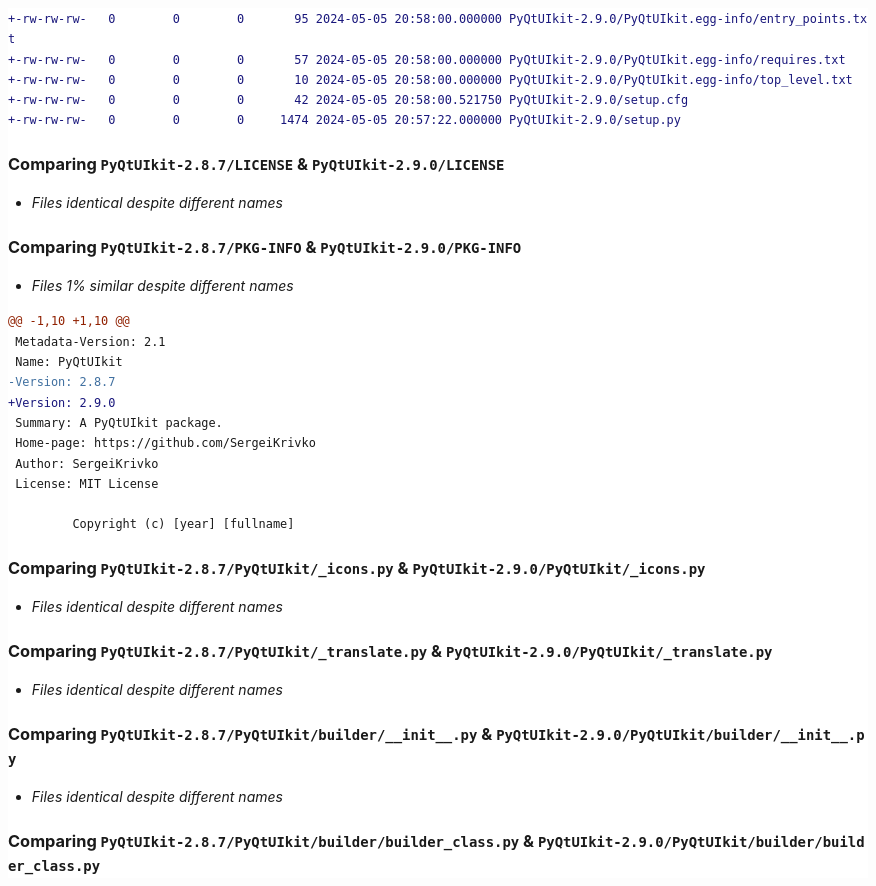 ```diff
+-rw-rw-rw-   0        0        0       95 2024-05-05 20:58:00.000000 PyQtUIkit-2.9.0/PyQtUIkit.egg-info/entry_points.txt
+-rw-rw-rw-   0        0        0       57 2024-05-05 20:58:00.000000 PyQtUIkit-2.9.0/PyQtUIkit.egg-info/requires.txt
+-rw-rw-rw-   0        0        0       10 2024-05-05 20:58:00.000000 PyQtUIkit-2.9.0/PyQtUIkit.egg-info/top_level.txt
+-rw-rw-rw-   0        0        0       42 2024-05-05 20:58:00.521750 PyQtUIkit-2.9.0/setup.cfg
+-rw-rw-rw-   0        0        0     1474 2024-05-05 20:57:22.000000 PyQtUIkit-2.9.0/setup.py
```

### Comparing `PyQtUIkit-2.8.7/LICENSE` & `PyQtUIkit-2.9.0/LICENSE`

 * *Files identical despite different names*

### Comparing `PyQtUIkit-2.8.7/PKG-INFO` & `PyQtUIkit-2.9.0/PKG-INFO`

 * *Files 1% similar despite different names*

```diff
@@ -1,10 +1,10 @@
 Metadata-Version: 2.1
 Name: PyQtUIkit
-Version: 2.8.7
+Version: 2.9.0
 Summary: A PyQtUIkit package.
 Home-page: https://github.com/SergeiKrivko
 Author: SergeiKrivko
 License: MIT License
         
         Copyright (c) [year] [fullname]
```

### Comparing `PyQtUIkit-2.8.7/PyQtUIkit/_icons.py` & `PyQtUIkit-2.9.0/PyQtUIkit/_icons.py`

 * *Files identical despite different names*

### Comparing `PyQtUIkit-2.8.7/PyQtUIkit/_translate.py` & `PyQtUIkit-2.9.0/PyQtUIkit/_translate.py`

 * *Files identical despite different names*

### Comparing `PyQtUIkit-2.8.7/PyQtUIkit/builder/__init__.py` & `PyQtUIkit-2.9.0/PyQtUIkit/builder/__init__.py`

 * *Files identical despite different names*

### Comparing `PyQtUIkit-2.8.7/PyQtUIkit/builder/builder_class.py` & `PyQtUIkit-2.9.0/PyQtUIkit/builder/builder_class.py`
